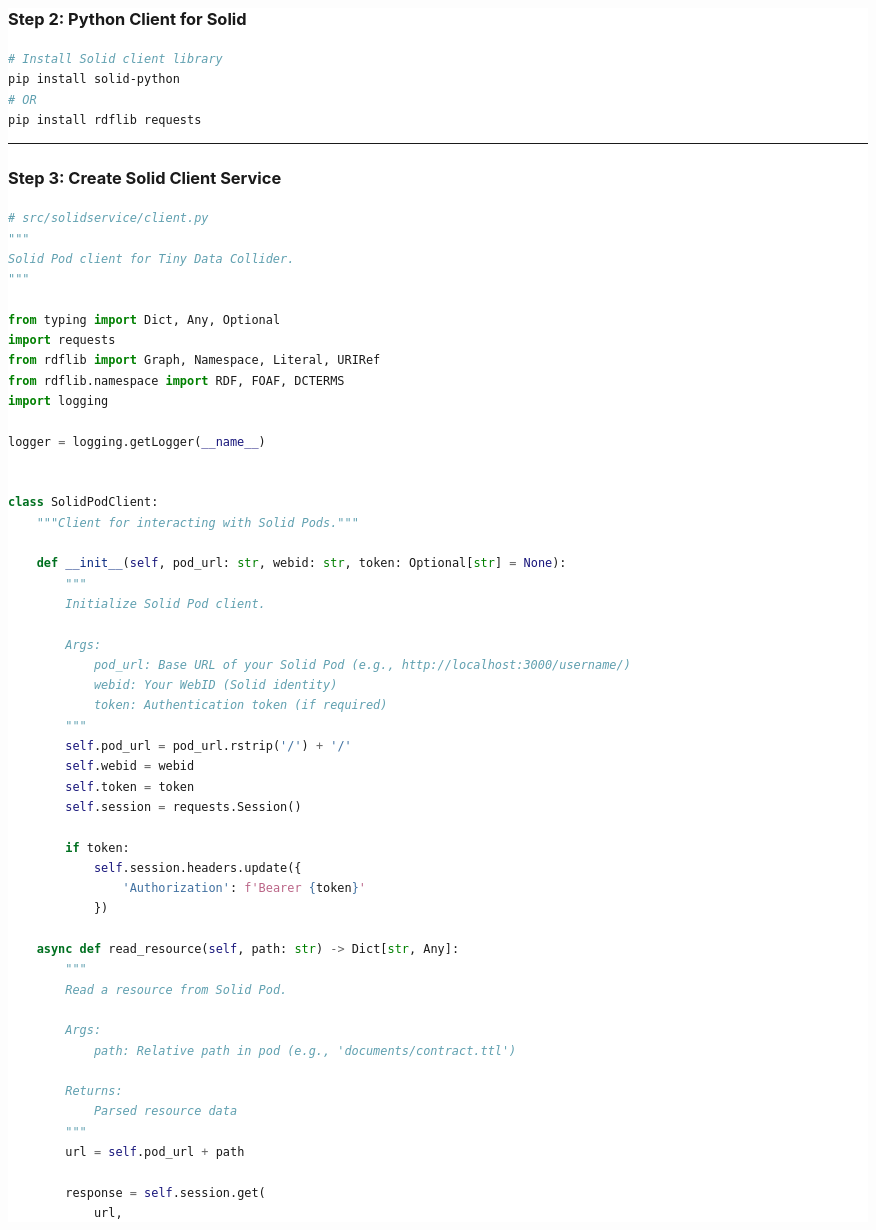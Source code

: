 
### Step 2: Python Client for Solid

```bash
# Install Solid client library
pip install solid-python
# OR
pip install rdflib requests
```

---

### Step 3: Create Solid Client Service

```python
# src/solidservice/client.py
"""
Solid Pod client for Tiny Data Collider.
"""

from typing import Dict, Any, Optional
import requests
from rdflib import Graph, Namespace, Literal, URIRef
from rdflib.namespace import RDF, FOAF, DCTERMS
import logging

logger = logging.getLogger(__name__)


class SolidPodClient:
    """Client for interacting with Solid Pods."""
    
    def __init__(self, pod_url: str, webid: str, token: Optional[str] = None):
        """
        Initialize Solid Pod client.
        
        Args:
            pod_url: Base URL of your Solid Pod (e.g., http://localhost:3000/username/)
            webid: Your WebID (Solid identity)
            token: Authentication token (if required)
        """
        self.pod_url = pod_url.rstrip('/') + '/'
        self.webid = webid
        self.token = token
        self.session = requests.Session()
        
        if token:
            self.session.headers.update({
                'Authorization': f'Bearer {token}'
            })
    
    async def read_resource(self, path: str) -> Dict[str, Any]:
        """
        Read a resource from Solid Pod.
        
        Args:
            path: Relative path in pod (e.g., 'documents/contract.ttl')
        
        Returns:
            Parsed resource data
        """
        url = self.pod_url + path
        
        response = self.session.get(
            url,
```